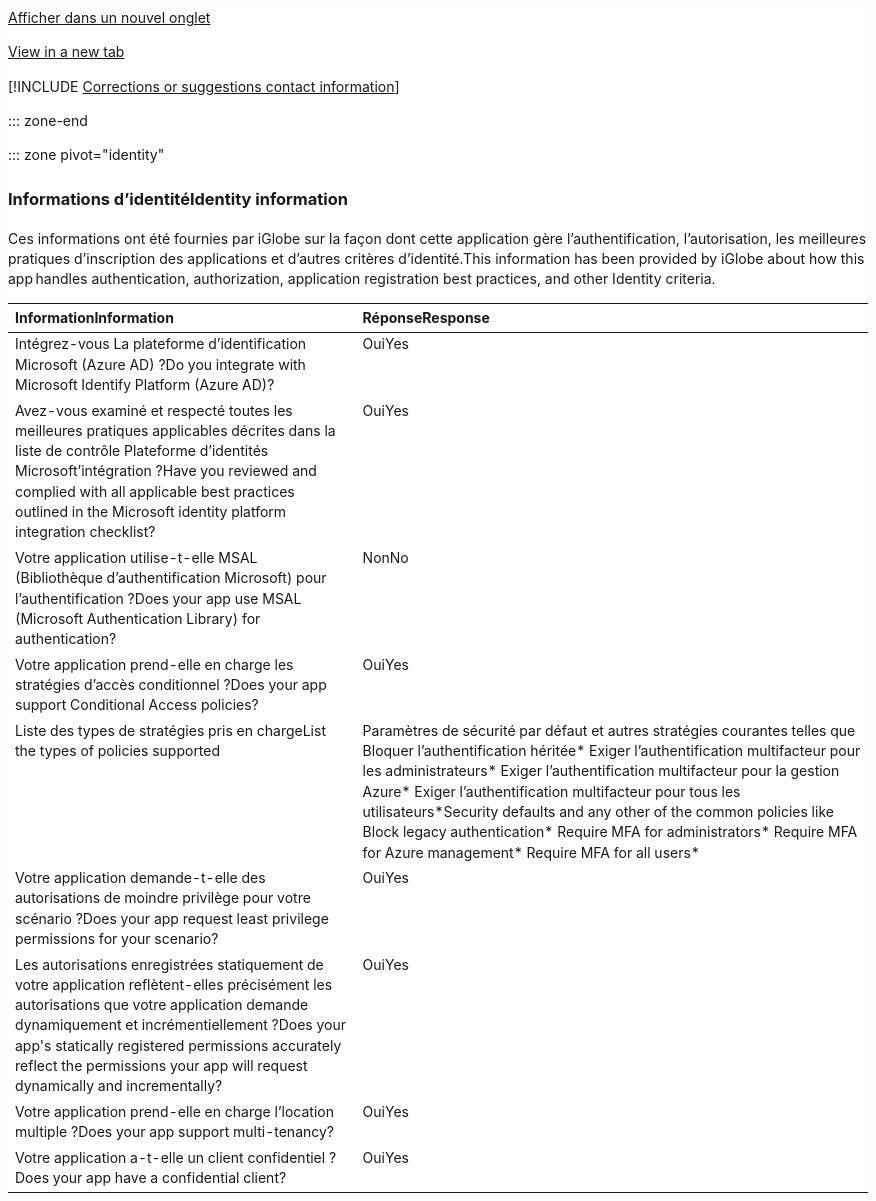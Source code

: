 <iframe height='1020' title='<span data-ttu-id="11ccf-239">Microsoft Cloud App Security Informations</span><span class="sxs-lookup"><span data-stu-id="11ccf-239">Microsoft Cloud App Security Information</span></span>' src='https://appmcasinfoprod.azurewebsites.net/#/dashboard/35747' frameborder='no' style='width: 100%;'></iframe><span data-ttu-id="11ccf-240">

<a href="https://appmcasinfoprod.azurewebsites.net/#/dashboard/35747" target="_blank">Afficher dans un nouvel onglet</a></span><span class="sxs-lookup"><span data-stu-id="11ccf-240">

<a href="https://appmcasinfoprod.azurewebsites.net/#/dashboard/35747" target="_blank">View in a new tab</a></span></span>

[!INCLUDE [Corrections or suggestions contact information](../includes/corrections-or-suggestions.md)]

::: zone-end

::: zone pivot="identity"

### <a name="identity-information"></a><span data-ttu-id="11ccf-241">Informations d’identité</span><span class="sxs-lookup"><span data-stu-id="11ccf-241">Identity information</span></span>

<span data-ttu-id="11ccf-242">Ces informations ont été fournies par iGlobe sur la façon dont cette application gère l’authentification, l’autorisation, les meilleures pratiques d’inscription des applications et d’autres critères d’identité.</span><span class="sxs-lookup"><span data-stu-id="11ccf-242">This information has been provided by iGlobe about how this app handles authentication, authorization, application registration best practices, and other Identity criteria.</span></span>

| <span data-ttu-id="11ccf-243">**Information**</span><span class="sxs-lookup"><span data-stu-id="11ccf-243">**Information**</span></span> | <span data-ttu-id="11ccf-244">**Réponse**</span><span class="sxs-lookup"><span data-stu-id="11ccf-244">**Response**</span></span> |
|:----------------|:-------------|
| <span data-ttu-id="11ccf-245">Intégrez-vous La plateforme d’identification Microsoft (Azure AD) ?</span><span class="sxs-lookup"><span data-stu-id="11ccf-245">Do you integrate with Microsoft Identify Platform (Azure AD)?</span></span>  | <span data-ttu-id="11ccf-246">Oui</span><span class="sxs-lookup"><span data-stu-id="11ccf-246">Yes</span></span> |
| <span data-ttu-id="11ccf-247">Avez-vous examiné et respecté toutes les meilleures pratiques applicables décrites dans la liste de contrôle Plateforme d’identités Microsoft’intégration ?</span><span class="sxs-lookup"><span data-stu-id="11ccf-247">Have you reviewed and complied with all applicable best practices outlined in the Microsoft identity platform integration checklist?</span></span>  | <span data-ttu-id="11ccf-248">Oui</span><span class="sxs-lookup"><span data-stu-id="11ccf-248">Yes</span></span> |
| <span data-ttu-id="11ccf-249">Votre application utilise-t-elle MSAL (Bibliothèque d’authentification Microsoft) pour l’authentification ?</span><span class="sxs-lookup"><span data-stu-id="11ccf-249">Does your app use MSAL (Microsoft Authentication Library) for authentication?</span></span> | <span data-ttu-id="11ccf-250">Non</span><span class="sxs-lookup"><span data-stu-id="11ccf-250">No</span></span> |
| <span data-ttu-id="11ccf-251">Votre application prend-elle en charge les stratégies d’accès conditionnel ?</span><span class="sxs-lookup"><span data-stu-id="11ccf-251">Does your app support Conditional Access policies?</span></span> | <span data-ttu-id="11ccf-252">Oui</span><span class="sxs-lookup"><span data-stu-id="11ccf-252">Yes</span></span> |
| <span data-ttu-id="11ccf-253">Liste des types de stratégies pris en charge</span><span class="sxs-lookup"><span data-stu-id="11ccf-253">List the types of policies supported</span></span> | <span data-ttu-id="11ccf-254">Paramètres de sécurité par défaut et autres stratégies courantes telles que Bloquer l’authentification héritée\* Exiger l’authentification multifacteur pour les administrateurs\* Exiger l’authentification multifacteur pour la gestion Azure\* Exiger l’authentification multifacteur pour tous les utilisateurs\*</span><span class="sxs-lookup"><span data-stu-id="11ccf-254">Security defaults and any other of the common policies like Block legacy authentication\* Require MFA for administrators\* Require MFA for Azure management\* Require MFA for all users\*</span></span> |
| <span data-ttu-id="11ccf-255">Votre application demande-t-elle des autorisations de moindre privilège pour votre scénario ?</span><span class="sxs-lookup"><span data-stu-id="11ccf-255">Does your app request least privilege permissions for your scenario?</span></span> | <span data-ttu-id="11ccf-256">Oui</span><span class="sxs-lookup"><span data-stu-id="11ccf-256">Yes</span></span> |
| <span data-ttu-id="11ccf-257">Les autorisations enregistrées statiquement de votre application reflètent-elles précisément les autorisations que votre application demande dynamiquement et incrémentiellement ?</span><span class="sxs-lookup"><span data-stu-id="11ccf-257">Does your app's statically registered permissions accurately reflect the permissions your app will request dynamically and incrementally?</span></span> | <span data-ttu-id="11ccf-258">Oui</span><span class="sxs-lookup"><span data-stu-id="11ccf-258">Yes</span></span> |
| <span data-ttu-id="11ccf-259">Votre application prend-elle en charge l’location multiple ?</span><span class="sxs-lookup"><span data-stu-id="11ccf-259">Does your app support multi-tenancy?</span></span> | <span data-ttu-id="11ccf-260">Oui</span><span class="sxs-lookup"><span data-stu-id="11ccf-260">Yes</span></span> |
| <span data-ttu-id="11ccf-261">Votre application a-t-elle un client confidentiel ?</span><span class="sxs-lookup"><span data-stu-id="11ccf-261">Does your app have a confidential client?</span></span> | <span data-ttu-id="11ccf-262">Oui</span><span class="sxs-lookup"><span data-stu-id="11ccf-262">Yes</span></span> |